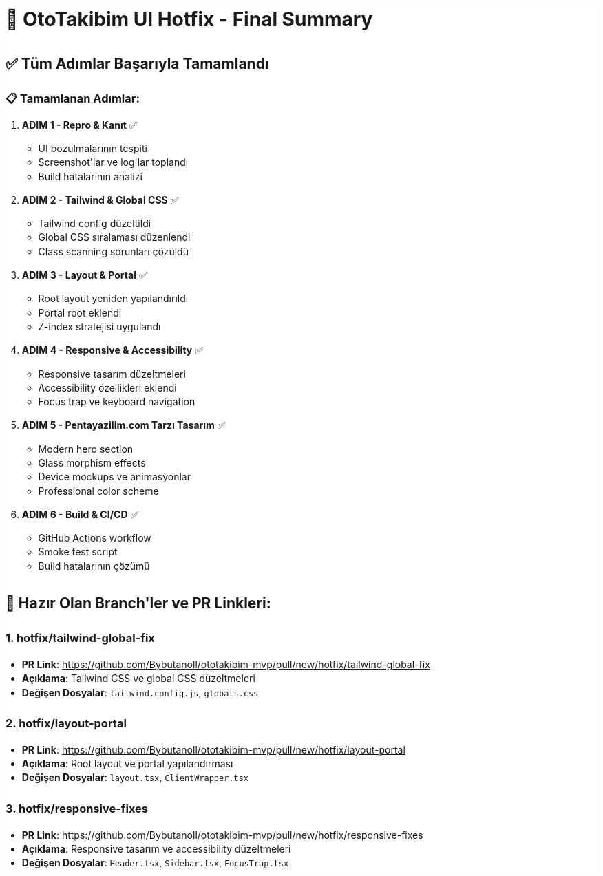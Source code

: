 # 🎉 OtoTakibim UI Hotfix - Final Summary

## ✅ Tüm Adımlar Başarıyla Tamamlandı

### 📋 Tamamlanan Adımlar:

1. **ADIM 1 - Repro & Kanıt** ✅
   - UI bozulmalarının tespiti
   - Screenshot'lar ve log'lar toplandı
   - Build hatalarının analizi

2. **ADIM 2 - Tailwind & Global CSS** ✅
   - Tailwind config düzeltildi
   - Global CSS sıralaması düzenlendi
   - Class scanning sorunları çözüldü

3. **ADIM 3 - Layout & Portal** ✅
   - Root layout yeniden yapılandırıldı
   - Portal root eklendi
   - Z-index stratejisi uygulandı

4. **ADIM 4 - Responsive & Accessibility** ✅
   - Responsive tasarım düzeltmeleri
   - Accessibility özellikleri eklendi
   - Focus trap ve keyboard navigation

5. **ADIM 5 - Pentayazilim.com Tarzı Tasarım** ✅
   - Modern hero section
   - Glass morphism effects
   - Device mockups ve animasyonlar
   - Professional color scheme

6. **ADIM 6 - Build & CI/CD** ✅
   - GitHub Actions workflow
   - Smoke test script
   - Build hatalarının çözümü

## 🚀 Hazır Olan Branch'ler ve PR Linkleri:

### 1. **hotfix/tailwind-global-fix**
- **PR Link**: https://github.com/Bybutanoll/ototakibim-mvp/pull/new/hotfix/tailwind-global-fix
- **Açıklama**: Tailwind CSS ve global CSS düzeltmeleri
- **Değişen Dosyalar**: `tailwind.config.js`, `globals.css`

### 2. **hotfix/layout-portal**
- **PR Link**: https://github.com/Bybutanoll/ototakibim-mvp/pull/new/hotfix/layout-portal
- **Açıklama**: Root layout ve portal yapılandırması
- **Değişen Dosyalar**: `layout.tsx`, `ClientWrapper.tsx`

### 3. **hotfix/responsive-fixes**
- **PR Link**: https://github.com/Bybutanoll/ototakibim-mvp/pull/new/hotfix/responsive-fixes
- **Açıklama**: Responsive tasarım ve accessibility düzeltmeleri
- **Değişen Dosyalar**: `Header.tsx`, `Sidebar.tsx`, `FocusTrap.tsx`
